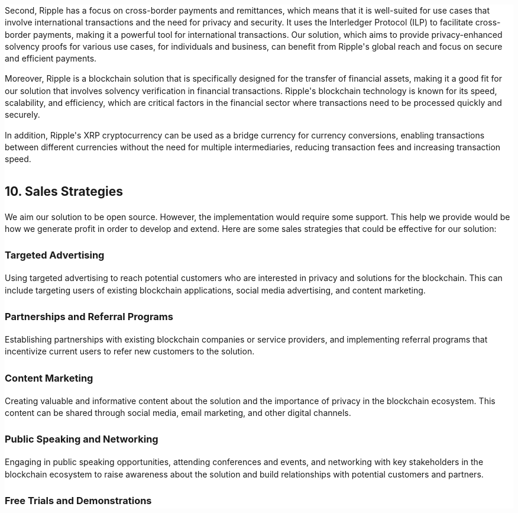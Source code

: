   
Second, Ripple has a focus on cross-border payments and remittances, which means that it is well-suited for use cases that involve international transactions and the need for privacy and security. It uses the Interledger Protocol (ILP) to facilitate cross-border payments, making it a powerful tool for international transactions. Our solution, which aims to provide privacy-enhanced solvency proofs for various use cases, for individuals and business, can benefit from Ripple's global reach and focus on secure and efficient payments.

  

Moreover, Ripple is a blockchain solution that is specifically designed for the transfer of financial assets, making it a good fit for our solution that involves solvency verification in financial transactions. Ripple's blockchain technology is known for its speed, scalability, and efficiency, which are critical factors in the financial sector where transactions need to be processed quickly and securely.

  

In addition, Ripple's XRP cryptocurrency can be used as a bridge currency for currency conversions, enabling transactions between different currencies without the need for multiple intermediaries, reducing transaction fees and increasing transaction speed.

## **10.  Sales Strategies**
    
We aim our solution to be open source. However, the implementation would require some support. This help we provide would be how we generate profit in order to develop and extend. Here are some sales strategies that could be effective for our solution:

### **Targeted Advertising**

Using targeted advertising to reach potential customers who are interested in privacy and solutions for the blockchain. This can include targeting users of existing blockchain applications, social media advertising, and content marketing.


### **Partnerships and Referral Programs**

Establishing partnerships with existing blockchain companies or service providers, and implementing referral programs that incentivize current users to refer new customers to the solution.
 

### **Content Marketing**

Creating valuable and informative content about the solution and the importance of privacy in the blockchain ecosystem. This content can be shared through social media, email marketing, and other digital channels.


### **Public Speaking and Networking**

Engaging in public speaking opportunities, attending conferences and events, and networking with key stakeholders in the blockchain ecosystem to raise awareness about the solution and build relationships with potential customers and partners.


### **Free Trials and Demonstrations**
